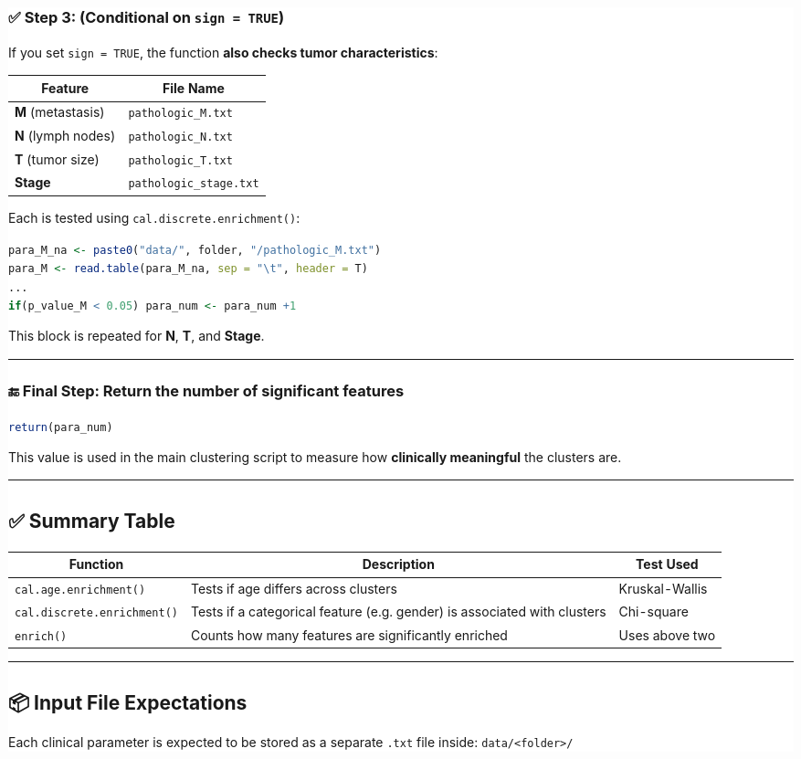 ### ✅ Step 3: (Conditional on `sign = TRUE`)

If you set `sign = TRUE`, the function **also checks tumor characteristics**:

| Feature             | File Name              |
| ------------------- | ---------------------- |
| **M** (metastasis)  | `pathologic_M.txt`     |
| **N** (lymph nodes) | `pathologic_N.txt`     |
| **T** (tumor size)  | `pathologic_T.txt`     |
| **Stage**           | `pathologic_stage.txt` |

Each is tested using `cal.discrete.enrichment()`:

```r
para_M_na <- paste0("data/", folder, "/pathologic_M.txt")
para_M <- read.table(para_M_na, sep = "\t", header = T)
...
if(p_value_M < 0.05) para_num <- para_num +1
```

This block is repeated for **N**, **T**, and **Stage**.

---

### 🔚 Final Step: Return the number of significant features

```r
return(para_num)
```

This value is used in the main clustering script to measure how **clinically meaningful** the clusters are.

---

## ✅ Summary Table

| Function                    | Description                                                              | Test Used      |
| --------------------------- | ------------------------------------------------------------------------ | -------------- |
| `cal.age.enrichment()`      | Tests if age differs across clusters                                     | Kruskal-Wallis |
| `cal.discrete.enrichment()` | Tests if a categorical feature (e.g. gender) is associated with clusters | Chi-square     |
| `enrich()`                  | Counts how many features are significantly enriched                      | Uses above two |

---

## 📦 Input File Expectations

Each clinical parameter is expected to be stored as a separate `.txt` file inside:
`data/<folder>/`
